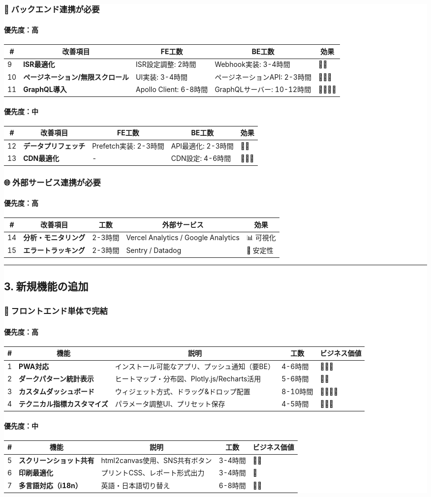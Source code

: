 ### 🔄 バックエンド連携が必要

#### 優先度：高

| # | 改善項目 | FE工数 | BE工数 | 効果 |
|---|---------|--------|--------|------|
| 9 | **ISR最適化** | ISR設定調整: 2時間 | Webhook実装: 3-4時間 | 🚀🚀 |
| 10 | **ページネーション/無限スクロール** | UI実装: 3-4時間 | ページネーションAPI: 2-3時間 | 🚀🚀🚀 |
| 11 | **GraphQL導入** | Apollo Client: 6-8時間 | GraphQLサーバー: 10-12時間 | 🚀🚀🚀🚀 |

#### 優先度：中

| # | 改善項目 | FE工数 | BE工数 | 効果 |
|---|---------|--------|--------|------|
| 12 | **データプリフェッチ** | Prefetch実装: 2-3時間 | API最適化: 2-3時間 | 🚀🚀 |
| 13 | **CDN最適化** | - | CDN設定: 4-6時間 | 🚀🚀🚀 |

### 🌐 外部サービス連携が必要

#### 優先度：高

| # | 改善項目 | 工数 | 外部サービス | 効果 |
|---|---------|------|-------------|------|
| 14 | **分析・モニタリング** | 2-3時間 | Vercel Analytics / Google Analytics | 📊 可視化 |
| 15 | **エラートラッキング** | 2-3時間 | Sentry / Datadog | 🐛 安定性 |

---

## 3. 新規機能の追加

### 🎯 フロントエンド単体で完結

#### 優先度：高

| # | 機能 | 説明 | 工数 | ビジネス価値 |
|---|------|------|------|-------------|
| 1 | **PWA対応** | インストール可能なアプリ、プッシュ通知（要BE） | 4-6時間 | 💎💎💎 |
| 2 | **ダークパターン統計表示** | ヒートマップ・分布図、Plotly.js/Recharts活用 | 5-6時間 | 💎💎 |
| 3 | **カスタムダッシュボード** | ウィジェット方式、ドラッグ&ドロップ配置 | 8-10時間 | 💎💎💎💎 |
| 4 | **テクニカル指標カスタマイズ** | パラメータ調整UI、プリセット保存 | 4-5時間 | 💎💎💎 |

#### 優先度：中

| # | 機能 | 説明 | 工数 | ビジネス価値 |
|---|------|------|------|-------------|
| 5 | **スクリーンショット共有** | html2canvas使用、SNS共有ボタン | 3-4時間 | 💎💎 |
| 6 | **印刷最適化** | プリントCSS、レポート形式出力 | 3-4時間 | 💎 |
| 7 | **多言語対応（i18n）** | 英語・日本語切り替え | 6-8時間 | 💎💎 |
